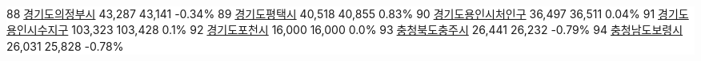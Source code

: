  <tr class="item">
    <td>88</td>
    <td><a href="/apt/경기도의정부시">경기도의정부시</a></td>
    <td>43,287</td>
    <td>43,141</td>
    <td>-0.34%</td>
  </tr>

  <tr class="item">
    <td>89</td>
    <td><a href="/apt/경기도평택시">경기도평택시</a></td>
    <td>40,518</td>
    <td>40,855</td>
    <td>0.83%</td>
  </tr>

  <tr class="item">
    <td>90</td>
    <td><a href="/apt/경기도용인시처인구">경기도용인시처인구</a></td>
    <td>36,497</td>
    <td>36,511</td>
    <td>0.04%</td>
  </tr>

  <tr class="item">
    <td>91</td>
    <td><a href="/apt/경기도용인시수지구">경기도용인시수지구</a></td>
    <td>103,323</td>
    <td>103,428</td>
    <td>0.1%</td>
  </tr>

  <tr class="item">
    <td>92</td>
    <td><a href="/apt/경기도포천시">경기도포천시</a></td>
    <td>16,000</td>
    <td>16,000</td>
    <td>0.0%</td>
  </tr>

  <tr class="item">
    <td>93</td>
    <td><a href="/apt/충청북도충주시">충청북도충주시</a></td>
    <td>26,441</td>
    <td>26,232</td>
    <td>-0.79%</td>
  </tr>

  <tr class="item">
    <td>94</td>
    <td><a href="/apt/충청남도보령시">충청남도보령시</a></td>
    <td>26,031</td>
    <td>25,828</td>
    <td>-0.78%</td>
  </tr>
